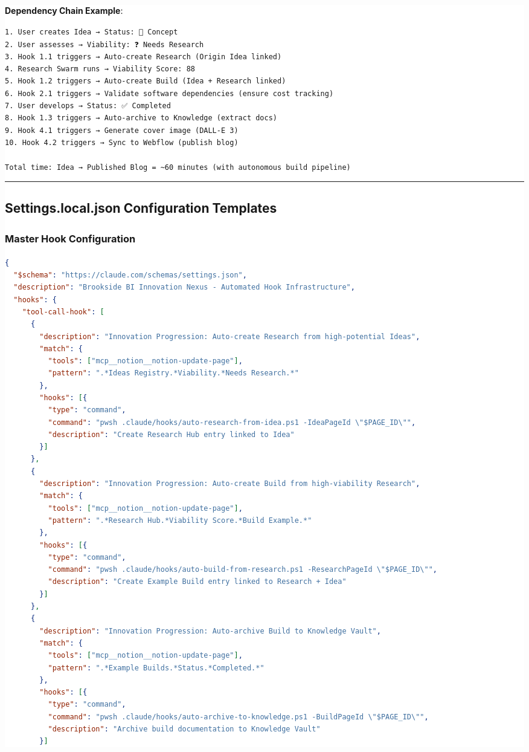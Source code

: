 **Dependency Chain Example**:
```
1. User creates Idea → Status: 🔵 Concept
2. User assesses → Viability: ❓ Needs Research
3. Hook 1.1 triggers → Auto-create Research (Origin Idea linked)
4. Research Swarm runs → Viability Score: 88
5. Hook 1.2 triggers → Auto-create Build (Idea + Research linked)
6. Hook 2.1 triggers → Validate software dependencies (ensure cost tracking)
7. User develops → Status: ✅ Completed
8. Hook 1.3 triggers → Auto-archive to Knowledge (extract docs)
9. Hook 4.1 triggers → Generate cover image (DALL-E 3)
10. Hook 4.2 triggers → Sync to Webflow (publish blog)

Total time: Idea → Published Blog = ~60 minutes (with autonomous build pipeline)
```

---

## Settings.local.json Configuration Templates

### Master Hook Configuration

```json
{
  "$schema": "https://claude.com/schemas/settings.json",
  "description": "Brookside BI Innovation Nexus - Automated Hook Infrastructure",
  "hooks": {
    "tool-call-hook": [
      {
        "description": "Innovation Progression: Auto-create Research from high-potential Ideas",
        "match": {
          "tools": ["mcp__notion__notion-update-page"],
          "pattern": ".*Ideas Registry.*Viability.*Needs Research.*"
        },
        "hooks": [{
          "type": "command",
          "command": "pwsh .claude/hooks/auto-research-from-idea.ps1 -IdeaPageId \"$PAGE_ID\"",
          "description": "Create Research Hub entry linked to Idea"
        }]
      },
      {
        "description": "Innovation Progression: Auto-create Build from high-viability Research",
        "match": {
          "tools": ["mcp__notion__notion-update-page"],
          "pattern": ".*Research Hub.*Viability Score.*Build Example.*"
        },
        "hooks": [{
          "type": "command",
          "command": "pwsh .claude/hooks/auto-build-from-research.ps1 -ResearchPageId \"$PAGE_ID\"",
          "description": "Create Example Build entry linked to Research + Idea"
        }]
      },
      {
        "description": "Innovation Progression: Auto-archive Build to Knowledge Vault",
        "match": {
          "tools": ["mcp__notion__notion-update-page"],
          "pattern": ".*Example Builds.*Status.*Completed.*"
        },
        "hooks": [{
          "type": "command",
          "command": "pwsh .claude/hooks/auto-archive-to-knowledge.ps1 -BuildPageId \"$PAGE_ID\"",
          "description": "Archive build documentation to Knowledge Vault"
        }]
```